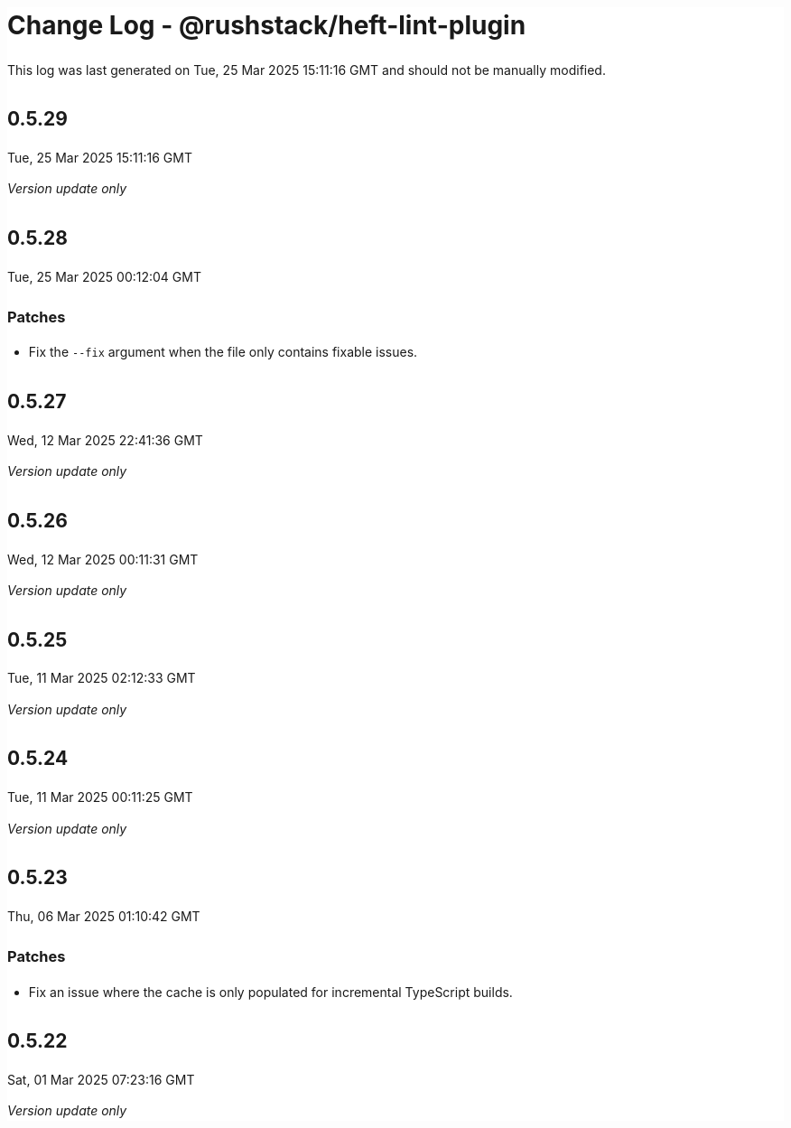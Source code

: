 # Change Log - @rushstack/heft-lint-plugin

This log was last generated on Tue, 25 Mar 2025 15:11:16 GMT and should not be manually modified.

## 0.5.29
Tue, 25 Mar 2025 15:11:16 GMT

_Version update only_

## 0.5.28
Tue, 25 Mar 2025 00:12:04 GMT

### Patches

- Fix the `--fix` argument when the file only contains fixable issues.

## 0.5.27
Wed, 12 Mar 2025 22:41:36 GMT

_Version update only_

## 0.5.26
Wed, 12 Mar 2025 00:11:31 GMT

_Version update only_

## 0.5.25
Tue, 11 Mar 2025 02:12:33 GMT

_Version update only_

## 0.5.24
Tue, 11 Mar 2025 00:11:25 GMT

_Version update only_

## 0.5.23
Thu, 06 Mar 2025 01:10:42 GMT

### Patches

- Fix an issue where the cache is only populated for incremental TypeScript builds.

## 0.5.22
Sat, 01 Mar 2025 07:23:16 GMT

_Version update only_
